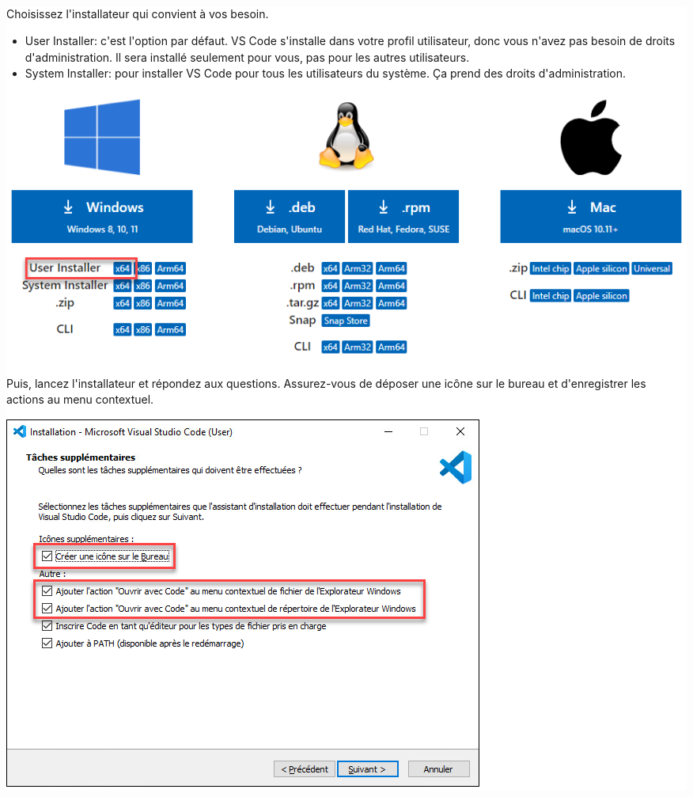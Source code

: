 Choisissez l'installateur qui convient à vos besoin.

- User Installer: c'est l'option par défaut. VS Code s'installe dans votre profil utilisateur, donc vous n'avez pas besoin de droits d'administration. Il sera installé seulement pour vous, pas pour les autres utilisateurs.
- System Installer: pour installer VS Code pour tous les utilisateurs du système. Ça prend des droits d'administration.

![image](./assets/r05_06h.png)

Puis, lancez l'installateur et répondez aux questions. Assurez-vous de déposer une icône sur le bureau et d'enregistrer les actions au menu contextuel.

![image](./assets/r05_06i.png)
